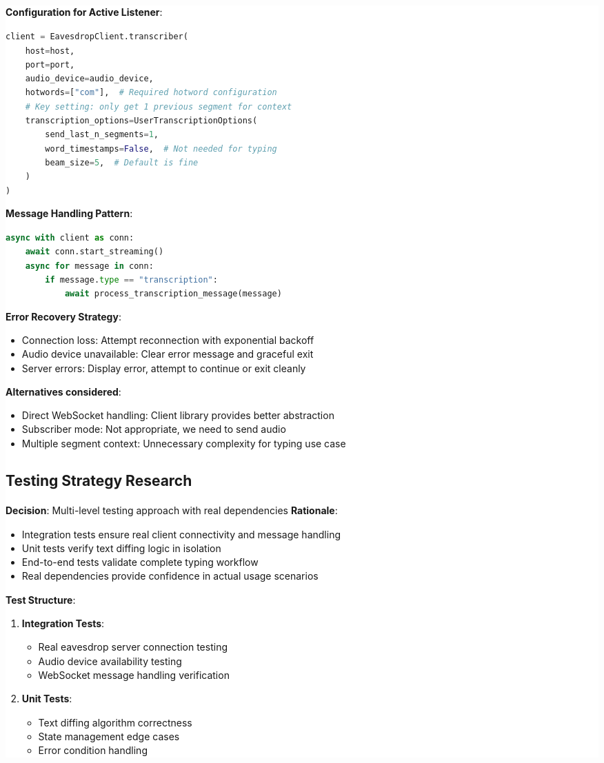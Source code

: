 **Configuration for Active Listener**:
```python
client = EavesdropClient.transcriber(
    host=host,
    port=port,
    audio_device=audio_device,
    hotwords=["com"],  # Required hotword configuration
    # Key setting: only get 1 previous segment for context
    transcription_options=UserTranscriptionOptions(
        send_last_n_segments=1,
        word_timestamps=False,  # Not needed for typing
        beam_size=5,  # Default is fine
    )
)
```

**Message Handling Pattern**:
```python
async with client as conn:
    await conn.start_streaming()
    async for message in conn:
        if message.type == "transcription":
            await process_transcription_message(message)
```

**Error Recovery Strategy**:
- Connection loss: Attempt reconnection with exponential backoff
- Audio device unavailable: Clear error message and graceful exit
- Server errors: Display error, attempt to continue or exit cleanly

**Alternatives considered**:
- Direct WebSocket handling: Client library provides better abstraction
- Subscriber mode: Not appropriate, we need to send audio
- Multiple segment context: Unnecessary complexity for typing use case

## Testing Strategy Research

**Decision**: Multi-level testing approach with real dependencies
**Rationale**:
- Integration tests ensure real client connectivity and message handling
- Unit tests verify text diffing logic in isolation
- End-to-end tests validate complete typing workflow
- Real dependencies provide confidence in actual usage scenarios

**Test Structure**:
1. **Integration Tests**:
   - Real eavesdrop server connection testing
   - Audio device availability testing
   - WebSocket message handling verification

2. **Unit Tests**:
   - Text diffing algorithm correctness
   - State management edge cases
   - Error condition handling
